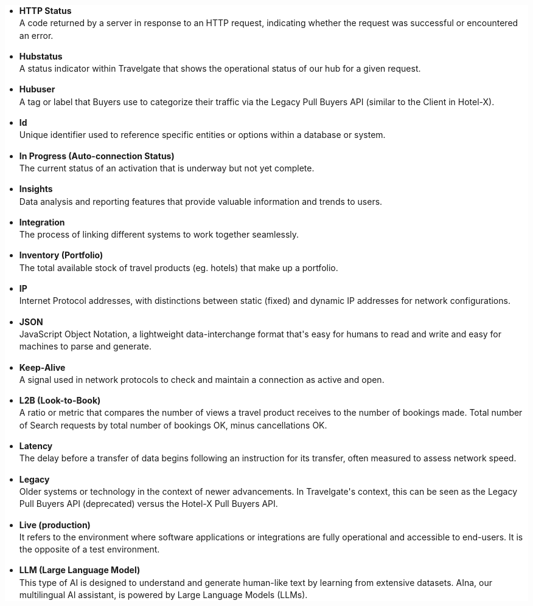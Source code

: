 - **HTTP Status**  
A code returned by a server in response to an HTTP request, indicating whether the request was successful or encountered an error.

- **Hubstatus**  
A status indicator within Travelgate that shows the operational status of our hub for a given request.

- **Hubuser**  
A tag or label that Buyers use to categorize their traffic via the Legacy Pull Buyers API (similar to the Client in Hotel-X).

- **Id**  
Unique identifier used to reference specific entities or options within a database or system.

- **In Progress (Auto-connection Status)**  
The current status of an activation that is underway but not yet complete.

- **Insights**  
Data analysis and reporting features that provide valuable information and trends to users.

- **Integration**  
The process of linking different systems to work together seamlessly.

- **Inventory (Portfolio)**  
The total available stock of travel products (eg. hotels) that make up a portfolio.

- **IP**  
Internet Protocol addresses, with distinctions between static (fixed) and dynamic IP addresses for network configurations.

- **JSON**  
JavaScript Object Notation, a lightweight data-interchange format that's easy for humans to read and write and easy for machines to parse and generate.

- **Keep-Alive**  
A signal used in network protocols to check and maintain a connection as active and open.

- **L2B (Look-to-Book)**  
A ratio or metric that compares the number of views a travel product receives to the number of bookings made. Total number of Search requests by total number of bookings OK, minus cancellations OK.

- **Latency**  
The delay before a transfer of data begins following an instruction for its transfer, often measured to assess network speed.

- **Legacy**  
Older systems or technology in the context of newer advancements. In Travelgate's context, this can be seen as the Legacy Pull Buyers API (deprecated) versus the Hotel-X Pull Buyers API.

- **Live (production)**  
It refers to the environment where software applications or integrations are fully operational and accessible to end-users. It is the opposite of a test environment.

- **LLM (Large Language Model)**  
This type of AI is designed to understand and generate human-like text by learning from extensive datasets. AIna, our multilingual AI assistant, is powered by Large Language Models (LLMs).  
